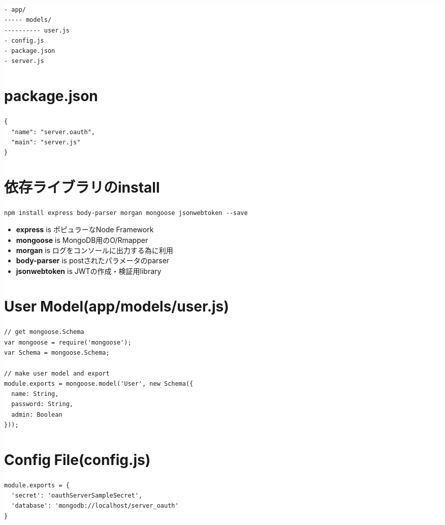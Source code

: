 ```filestructure
- app/
----- models/
---------- user.js
- config.js
- package.json
- server.js
```

# package.json

```
{
  "name": "server.oauth",
  "main": "server.js"
}
```


# 依存ライブラリのinstall

```
npm install express body-parser morgan mongoose jsonwebtoken --save
```

* **express** is ポピュラーなNode Framework
* **mongoose** is MongoDB用のO/Rmapper
* **morgan** is ログをコンソールに出力する為に利用
* **body-parser** is postされたパラメータのparser
* **jsonwebtoken** is JWTの作成・検証用library


# User Model(app/models/user.js)

```
// get mongoose.Schema
var mongoose = require('mongoose');
var Schema = mongoose.Schema;

// make user model and export
module.exports = mongoose.model('User', new Schema({
  name: String,
  password: String,
  admin: Boolean
}));
```

# Config File(config.js)

```
module.exports = {
  'secret': 'oauthServerSampleSecret',
  'database': 'mongodb://localhost/server_oauth'
}
```
